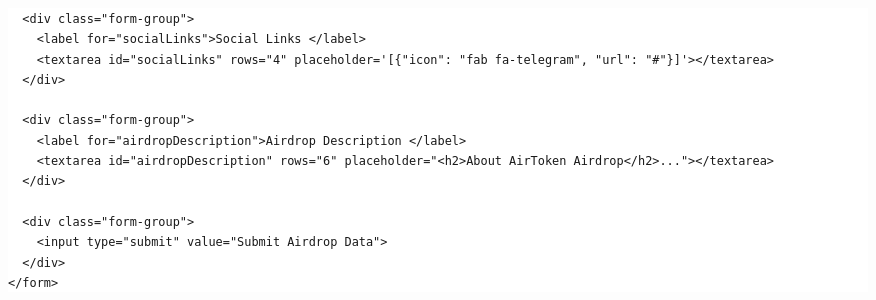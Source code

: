       <div class="form-group">
        <label for="socialLinks">Social Links </label>
        <textarea id="socialLinks" rows="4" placeholder='[{"icon": "fab fa-telegram", "url": "#"}]'></textarea>
      </div>

      <div class="form-group">
        <label for="airdropDescription">Airdrop Description </label>
        <textarea id="airdropDescription" rows="6" placeholder="<h2>About AirToken Airdrop</h2>..."></textarea>
      </div>

      <div class="form-group">
        <input type="submit" value="Submit Airdrop Data">
      </div>
    </form>
  </div>

  <script>
document.getElementById('airdropForm').addEventListener('submit', function(event) {
  event.preventDefault();

  const formData = {
    elementId: document.getElementById('elementId').value,
    logo: document.getElementById('logo').value,
    title: document.getElementById('title').value,
    subtitle: document.getElementById('subtitle').value,
    airdropDate: document.getElementById('airdropDate').value,
    airdropAmount: document.getElementById('airdropAmount').value,
    detailBoxes: JSON.parse(document.getElementById('detailBoxes').value || '[]'),
    airdropInfo: JSON.parse(document.getElementById('airdropInfo').value || '[]'),
    buttons: JSON.parse(document.getElementById('buttons').value || '[]'),
    socialLinks: JSON.parse(document.getElementById('socialLinks').value || '[]'),
    airdropDescription: document.getElementById('airdropDescription').value,
  };

  fetch('https://script.google.com/macros/s/AKfycbwOZi2ZinJnBlbG-UjBjgT_zcqdrKv_sF828JpBnNRHEOLVeuZowWJWqvzC_zvJitza/exec', {
    method: 'POST',
    mode: 'no-cors',
    headers: {
      'Content-Type': 'application/json',
    },
    body: JSON.stringify(formData),
  })
  .then(response => {
    alert("Airdrop data submitted successfully!");
  })
  .catch(error => {
    console.error("Error:", error);
    alert("There was an error submitting the data.");
  });
});
  </script>

</body>
</html>
